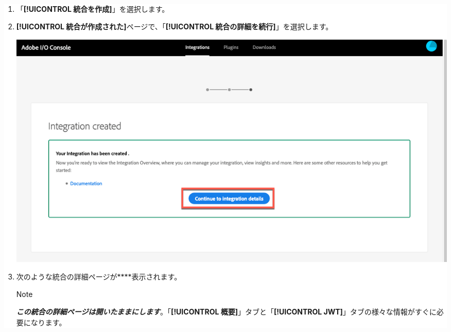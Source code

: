 1. 「**[!UICONTROL 統合を作成]**」を選択します。
1. **[!UICONTROL 統合が作成された]**&#x200B;ページで、「**[!UICONTROL 統合の詳細を続行]**」を選択します。

   ![2019-07-25_14-16-33](assets/2019-07-25_14-16-33.png)

1. 次のような統合の詳細ページが&#x200B;****&#x200B;表示されます。

   >[!NOTE]
   >
   >***この統合の詳細ページは開いたままにします***。「**[!UICONTROL 概要]**」タブと「**[!UICONTROL JWT]**」タブの様々な情報がすぐに必要になります。
